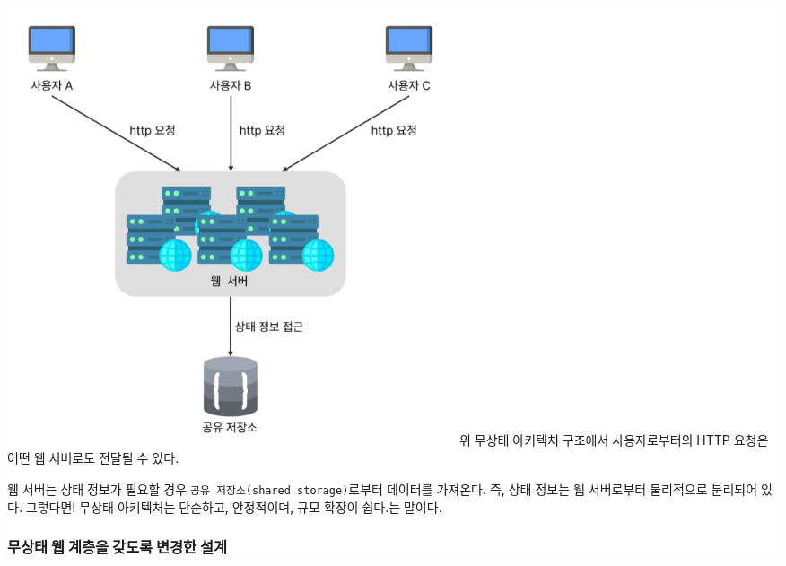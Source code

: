 <img src="images/Pasted image 20250531202323.png" alt="무상태 아키텍처 구조" width="500">
위 무상태 아키텍처 구조에서 사용자로부터의 HTTP 요청은 어떤 웹 서버로도 전달될 수 있다.

웹 서버는 상태 정보가 필요할 경우 `공유 저장소(shared storage)`로부터 데이터를 가져온다. 즉, 상태 정보는 웹 서버로부터 물리적으로 분리되어 있다.
그렇다면! 무상태 아키텍처는 단순하고, 안정적이며, 규모 확장이 쉽다.는 말이다.

### 무상태 웹 계층을 갖도록 변경한 설계